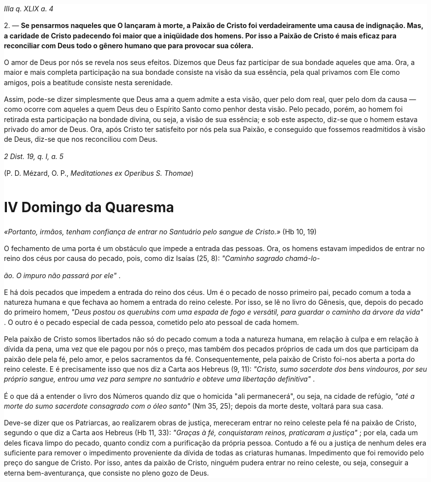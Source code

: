 *IIIa q. XLIX a. 4*

2\. — **Se pensarmos naqueles que O lançaram à morte, a Paixão de Cristo foi verdadeiramente uma causa de indignação. Mas, a caridade de Cristo padecendo foi maior que a iniqüidade dos homens. Por isso a Paixão de Cristo é mais eficaz para reconciliar com Deus todo o gênero humano que para provocar sua cólera.**

O amor de Deus por nós se revela nos seus efeitos. Dizemos que Deus faz participar de sua bondade aqueles que ama. Ora, a maior e mais completa participação na sua bondade consiste na visão da sua essência, pela qual privamos com Ele como amigos, pois a beatitude consiste nesta serenidade.

Assim, pode-se dizer simplesmente que Deus ama a quem admite a esta visão, quer pelo dom real, quer pelo dom da causa — como ocorre com aqueles a quem Deus deu o Espírito Santo como penhor desta visão. Pelo pecado, porém, ao homem foi retirada esta participação na bondade divina, ou seja, a visão de sua essência; e sob este aspecto, diz-se que o homem estava privado do amor de Deus. Ora, após Cristo ter satisfeito por nós pela sua Paixão, e conseguido que fossemos readmitidos à visão de Deus, diz-se que nos reconciliou com Deus.

*2 Dist. 19, q. I, a. 5*

(P. D. Mézard, O. P., *Meditationes ex Operibus S. Thomae*)

# IV Domingo da Quaresma

*«Portanto, irmãos, tenham confiança de entrar no Santuário pelo sangue de Cristo.»* (Hb 10, 19)

O fechamento de uma porta é um obstáculo que impede a entrada das pessoas. Ora, os homens estavam impedidos de entrar no reino dos céus por causa do pecado, pois, como diz Isaías (25, 8): *"Caminho sagrado chamá-lo-*

*ão. O impuro não passará por ele"* .

E há dois pecados que impedem a entrada do reino dos céus. Um é o pecado de nosso primeiro pai, pecado comum a toda a natureza humana e que fechava ao homem a entrada do reino celeste. Por isso, se lê no livro do Gênesis, que, depois do pecado do primeiro homem, *"Deus postou os querubins com uma espada de fogo e versátil, para guardar o caminho da árvore da vida"* . O outro é o pecado especial de cada pessoa, cometido pelo ato pessoal de cada homem.

Pela paixão de Cristo somos libertados não só do pecado comum a toda a natureza humana, em relação à culpa e em relação à dívida da pena, uma vez que ele pagou por nós o preço, mas também dos pecados próprios de cada um dos que participam da paixão dele pela fé, pelo amor, e pelos sacramentos da fé. Consequentemente, pela paixão de Cristo foi-nos aberta a porta do reino celeste. E é precisamente isso que nos diz a Carta aos Hebreus (9, 11): *"Cristo, sumo sacerdote dos bens vindouros, por seu próprio sangue, entrou uma vez para sempre no santuário e obteve uma libertação definitiva"* .

É o que dá a entender o livro dos Números quando diz que o homicida "ali permanecerá", ou seja, na cidade de refúgio, *"até a morte do sumo sacerdote consagrado com o óleo santo"* (Nm 35, 25); depois da morte deste, voltará para sua casa.

Deve-se dizer que os Patriarcas, ao realizarem obras de justiça, mereceram entrar no reino celeste pela fé na paixão de Cristo, segundo o que diz a Carta aos Hebreus (Hb 11, 33): *"Graças à fé, conquistaram reinos, praticaram a justiça"* ; por ela, cada um deles ficava limpo do pecado, quanto condiz com a purificação da própria pessoa. Contudo a fé ou a justiça de nenhum deles era suficiente para remover o impedimento proveniente da dívida de todas as criaturas humanas. Impedimento que foi removido pelo preço do sangue de Cristo. Por isso, antes da paixão de Cristo, ninguém pudera entrar no reino celeste, ou seja, conseguir a eterna bem-aventurança, que consiste no pleno gozo de Deus.
